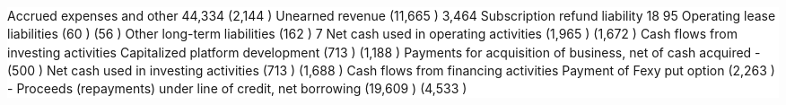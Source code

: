 <td>Accrued expenses and other</td>
<td>44,334</td>
<td>(2,144 )</td>
</tr>
<tr>
<td>Unearned revenue</td>
<td>(11,665 )</td>
<td>3,464</td>
</tr>
<tr>
<td>Subscription refund liability</td>
<td>18</td>
<td>95</td>
</tr>
<tr>
<td>Operating lease liabilities</td>
<td>(60 )</td>
<td>(56 )</td>
</tr>
<tr>
<td>Other long-term liabilities</td>
<td>(162 )</td>
<td>7</td>
</tr>
<tr>
<td>Net cash used in operating activities</td>
<td>(1,965 )</td>
<td>(1,672 )</td>
</tr>
<tr>
<td>Cash flows from investing activities</td>
<td></td>
<td></td>
</tr>
<tr>
<td>Capitalized platform development</td>
<td>(713 )</td>
<td>(1,188 )</td>
</tr>
<tr>
<td>Payments for acquisition of business, net of cash acquired</td>
<td>-</td>
<td>(500 )</td>
</tr>
<tr>
<td>Net cash used in investing activities</td>
<td>(713 )</td>
<td>(1,688 )</td>
</tr>
<tr>
<td>Cash flows from financing activities</td>
<td></td>
<td></td>
</tr>
<tr>
<td>Payment of Fexy put option</td>
<td>(2,263 )</td>
<td>-</td>
</tr>
<tr>
<td>Proceeds (repayments) under line of credit, net borrowing</td>
<td>(19,609 )</td>
<td>(4,533 )</td>
</tr>
